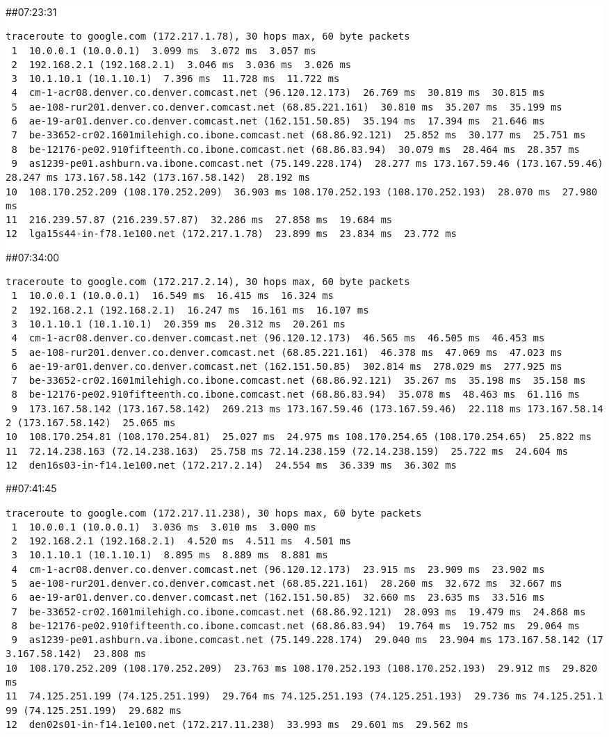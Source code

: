##07:23:31

<p><pre><samp>traceroute to google.com (172.217.1.78), 30 hops max, 60 byte packets
 1  10.0.0.1 (10.0.0.1)  3.099 ms  3.072 ms  3.057 ms
 2  192.168.2.1 (192.168.2.1)  3.046 ms  3.036 ms  3.026 ms
 3  10.1.10.1 (10.1.10.1)  7.396 ms  11.728 ms  11.722 ms
 4  cm-1-acr08.denver.co.denver.comcast.net (96.120.12.173)  26.769 ms  30.819 ms  30.815 ms
 5  ae-108-rur201.denver.co.denver.comcast.net (68.85.221.161)  30.810 ms  35.207 ms  35.199 ms
 6  ae-19-ar01.denver.co.denver.comcast.net (162.151.50.85)  35.194 ms  17.394 ms  21.646 ms
 7  be-33652-cr02.1601milehigh.co.ibone.comcast.net (68.86.92.121)  25.852 ms  30.177 ms  25.751 ms
 8  be-12176-pe02.910fifteenth.co.ibone.comcast.net (68.86.83.94)  30.079 ms  28.464 ms  28.357 ms
 9  as1239-pe01.ashburn.va.ibone.comcast.net (75.149.228.174)  28.277 ms 173.167.59.46 (173.167.59.46)  28.247 ms 173.167.58.142 (173.167.58.142)  28.192 ms
10  108.170.252.209 (108.170.252.209)  36.903 ms 108.170.252.193 (108.170.252.193)  28.070 ms  27.980 ms
11  216.239.57.87 (216.239.57.87)  32.286 ms  27.858 ms  19.684 ms
12  lga15s44-in-f78.1e100.net (172.217.1.78)  23.899 ms  23.834 ms  23.772 ms</samp></pre></p>

##07:34:00

<p><pre><samp>traceroute to google.com (172.217.2.14), 30 hops max, 60 byte packets
 1  10.0.0.1 (10.0.0.1)  16.549 ms  16.415 ms  16.324 ms
 2  192.168.2.1 (192.168.2.1)  16.247 ms  16.161 ms  16.107 ms
 3  10.1.10.1 (10.1.10.1)  20.359 ms  20.312 ms  20.261 ms
 4  cm-1-acr08.denver.co.denver.comcast.net (96.120.12.173)  46.565 ms  46.505 ms  46.453 ms
 5  ae-108-rur201.denver.co.denver.comcast.net (68.85.221.161)  46.378 ms  47.069 ms  47.023 ms
 6  ae-19-ar01.denver.co.denver.comcast.net (162.151.50.85)  302.814 ms  278.029 ms  277.925 ms
 7  be-33652-cr02.1601milehigh.co.ibone.comcast.net (68.86.92.121)  35.267 ms  35.198 ms  35.158 ms
 8  be-12176-pe02.910fifteenth.co.ibone.comcast.net (68.86.83.94)  35.078 ms  48.463 ms  61.116 ms
 9  173.167.58.142 (173.167.58.142)  269.213 ms 173.167.59.46 (173.167.59.46)  22.118 ms 173.167.58.142 (173.167.58.142)  25.065 ms
10  108.170.254.81 (108.170.254.81)  25.027 ms  24.975 ms 108.170.254.65 (108.170.254.65)  25.822 ms
11  72.14.238.163 (72.14.238.163)  25.758 ms 72.14.238.159 (72.14.238.159)  25.722 ms  24.604 ms
12  den16s03-in-f14.1e100.net (172.217.2.14)  24.554 ms  36.339 ms  36.302 ms</samp></pre></p>

##07:41:45

<p><pre><samp>traceroute to google.com (172.217.11.238), 30 hops max, 60 byte packets
 1  10.0.0.1 (10.0.0.1)  3.036 ms  3.010 ms  3.000 ms
 2  192.168.2.1 (192.168.2.1)  4.520 ms  4.511 ms  4.501 ms
 3  10.1.10.1 (10.1.10.1)  8.895 ms  8.889 ms  8.881 ms
 4  cm-1-acr08.denver.co.denver.comcast.net (96.120.12.173)  23.915 ms  23.909 ms  23.902 ms
 5  ae-108-rur201.denver.co.denver.comcast.net (68.85.221.161)  28.260 ms  32.672 ms  32.667 ms
 6  ae-19-ar01.denver.co.denver.comcast.net (162.151.50.85)  32.660 ms  23.635 ms  33.516 ms
 7  be-33652-cr02.1601milehigh.co.ibone.comcast.net (68.86.92.121)  28.093 ms  19.479 ms  24.868 ms
 8  be-12176-pe02.910fifteenth.co.ibone.comcast.net (68.86.83.94)  19.764 ms  19.752 ms  29.064 ms
 9  as1239-pe01.ashburn.va.ibone.comcast.net (75.149.228.174)  29.040 ms  23.904 ms 173.167.58.142 (173.167.58.142)  23.808 ms
10  108.170.252.209 (108.170.252.209)  23.763 ms 108.170.252.193 (108.170.252.193)  29.912 ms  29.820 ms
11  74.125.251.199 (74.125.251.199)  29.764 ms 74.125.251.193 (74.125.251.193)  29.736 ms 74.125.251.199 (74.125.251.199)  29.682 ms
12  den02s01-in-f14.1e100.net (172.217.11.238)  33.993 ms  29.601 ms  29.562 ms</samp></pre></p>
